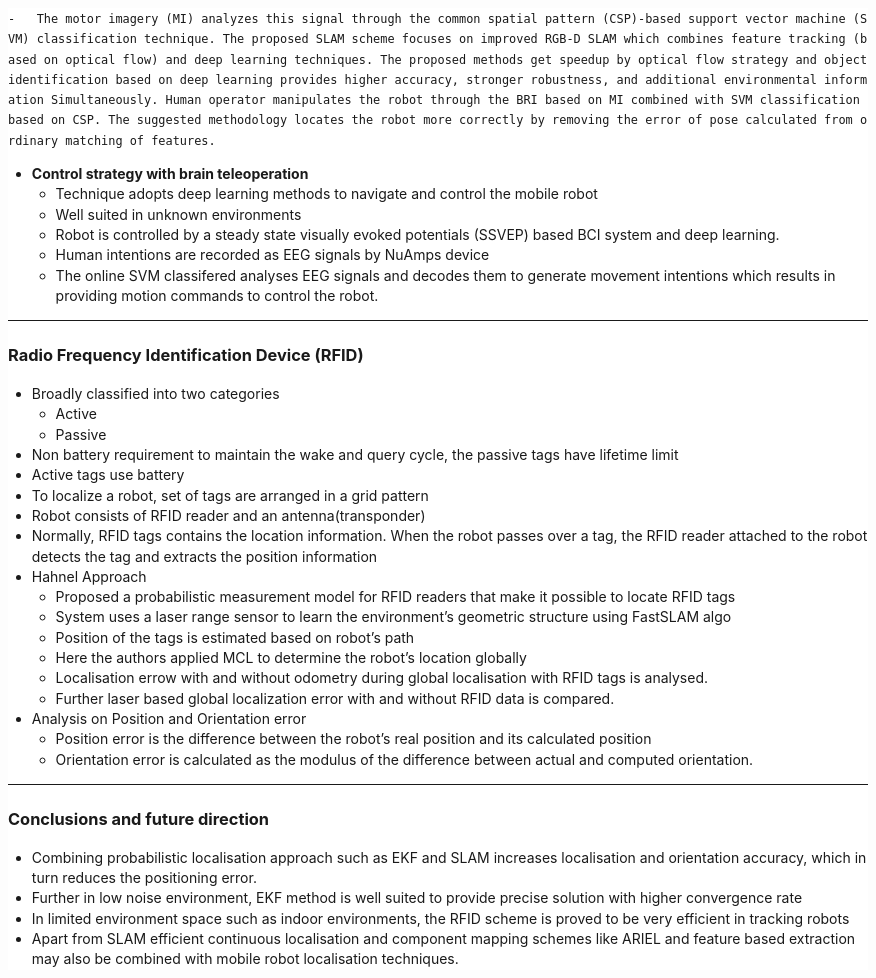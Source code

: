    -	The motor imagery (MI) analyzes this signal through the common spatial pattern (CSP)-based support vector machine (SVM) classification technique. The proposed SLAM scheme focuses on improved RGB-D SLAM which combines feature tracking (based on optical flow) and deep learning techniques. The proposed methods get speedup by optical flow strategy and object identification based on deep learning provides higher accuracy, stronger robustness, and additional environmental information Simultaneously. Human operator manipulates the robot through the BRI based on MI combined with SVM classification based on CSP. The suggested methodology locates the robot more correctly by removing the error of pose calculated from ordinary matching of features.
-	**Control strategy with brain teleoperation**
    -	Technique adopts deep learning methods to navigate and control the mobile robot
    -	Well suited in unknown environments
    -	Robot is controlled by a steady state visually evoked potentials (SSVEP) based BCI system and deep learning.
    -	Human intentions are recorded as EEG signals by NuAmps device
    -	The online SVM classifered analyses EEG signals and decodes them to generate movement intentions which results in providing motion commands to control the robot.

---

### Radio Frequency Identification Device (RFID)

-	Broadly classified into two categories
    -	Active
    -	Passive
-	Non battery requirement to maintain the wake and query cycle, the passive tags have lifetime limit
-	Active tags use battery 
-	To localize a robot, set of tags are arranged in a grid pattern
-	Robot consists of RFID reader and an antenna(transponder)
-	Normally, RFID tags contains the location information. When the robot passes over a tag, the RFID reader attached to the robot detects the tag and extracts the position information
-	Hahnel Approach
    -	Proposed a probabilistic measurement model for RFID readers that make it possible to locate RFID tags
    -	System uses a laser range sensor to learn the environment’s geometric structure using FastSLAM algo
    -	Position of the tags is estimated based on robot’s path
    -	Here the authors applied MCL to determine the robot’s location globally
    -	Localisation errow with and without odometry during global localisation with RFID tags is analysed.
    -	Further laser based global localization error with and without RFID data is compared.
-	Analysis on Position and Orientation error
    -	Position error is the difference between the robot’s real position and its calculated position
    -	Orientation error is calculated as the modulus of the difference between actual and computed orientation.

---

### Conclusions and future direction

-	Combining probabilistic localisation approach such as EKF and SLAM increases localisation and orientation accuracy, which in turn reduces the positioning error. 
-	Further in low noise environment, EKF method is well suited to provide precise solution with higher convergence rate
-	In limited environment space such as indoor environments, the RFID scheme is proved to be very efficient in tracking robots
-	Apart from SLAM efficient continuous localisation and component mapping schemes like ARIEL and feature based extraction may also be combined with mobile robot localisation techniques.
